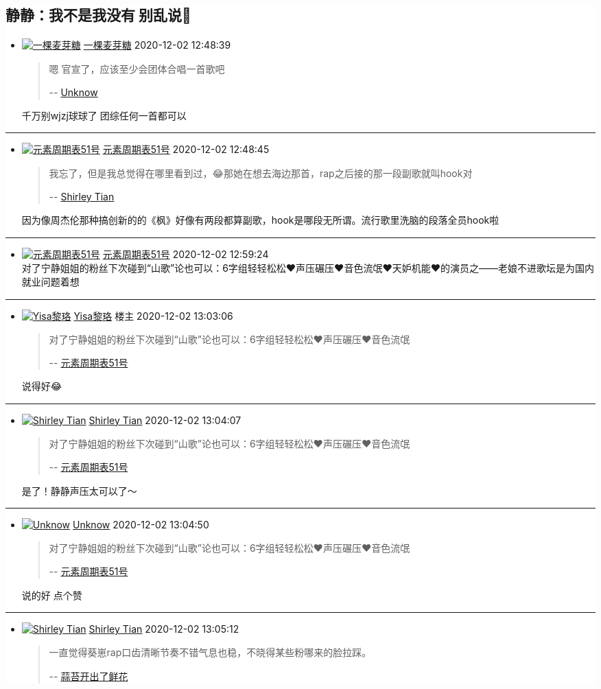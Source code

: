   静静：我不是我没有 别乱说🥰  
---
* [![一棵麦芽糖](https://img2.doubanio.com/icon/u114181779-2.jpg)](https://www.douban.com/people/114181779/)    [一棵麦芽糖](https://www.douban.com/people/114181779/)    2020-12-02 12:48:39  
  >嗯 官宣了，应该至少会团体合唱一首歌吧  
  >
  >-- [Unknow](https://www.douban.com/people/219306324/)  
  
  千万别wjzj球球了 团综任何一首都可以  
---
* [![元素周期表51号](https://img2.doubanio.com/icon/u199280408-3.jpg)](https://www.douban.com/people/199280408/)    [元素周期表51号](https://www.douban.com/people/199280408/)    2020-12-02 12:48:45  
  >我忘了，但是我总觉得在哪里看到过，😂那她在想去海边那首，rap之后接的那一段副歌就叫hook对  
  >
  >-- [Shirley Tian](https://www.douban.com/people/150047836/)  
  
  因为像周杰伦那种搞创新的的《枫》好像有两段都算副歌，hook是哪段无所谓。流行歌里洗脑的段落全员hook啦  
---
* [![元素周期表51号](https://img2.doubanio.com/icon/u199280408-3.jpg)](https://www.douban.com/people/199280408/)    [元素周期表51号](https://www.douban.com/people/199280408/)    2020-12-02 12:59:24  
  对了宁静姐姐的粉丝下次碰到“山歌”论也可以：6字组轻轻松松❤️声压碾压❤️音色流氓❤️天妒机能❤️的演员之——老娘不进歌坛是为国内就业问题着想  
---
* [![Yisa黎珞](https://img3.doubanio.com/icon/u217273308-1.jpg)](https://www.douban.com/people/217273308/)    [Yisa黎珞](https://www.douban.com/people/217273308/)    楼主    2020-12-02 13:03:06  
  >对了宁静姐姐的粉丝下次碰到“山歌”论也可以：6字组轻轻松松❤️声压碾压❤️音色流氓  
  >
  >-- [元素周期表51号](https://www.douban.com/people/199280408/)  
  
  说得好😂  
---
* [![Shirley Tian](https://img2.doubanio.com/icon/u150047836-2.jpg)](https://www.douban.com/people/150047836/)    [Shirley Tian](https://www.douban.com/people/150047836/)    2020-12-02 13:04:07  
  >对了宁静姐姐的粉丝下次碰到“山歌”论也可以：6字组轻轻松松❤️声压碾压❤️音色流氓  
  >
  >-- [元素周期表51号](https://www.douban.com/people/199280408/)  
  
  是了！静静声压太可以了～  
---
* [![Unknow](https://img9.doubanio.com/icon/u219306324-4.jpg)](https://www.douban.com/people/219306324/)    [Unknow](https://www.douban.com/people/219306324/)    2020-12-02 13:04:50  
  >对了宁静姐姐的粉丝下次碰到“山歌”论也可以：6字组轻轻松松❤️声压碾压❤️音色流氓  
  >
  >-- [元素周期表51号](https://www.douban.com/people/199280408/)  
  
  说的好 点个赞  
---
* [![Shirley Tian](https://img2.doubanio.com/icon/u150047836-2.jpg)](https://www.douban.com/people/150047836/)    [Shirley Tian](https://www.douban.com/people/150047836/)    2020-12-02 13:05:12  
  >一直觉得葵崽rap口齿清晰节奏不错气息也稳，不晓得某些粉哪来的脸拉踩。  
  >
  >-- [蒜苔开出了鲜花](https://www.douban.com/people/26765466/)  
  